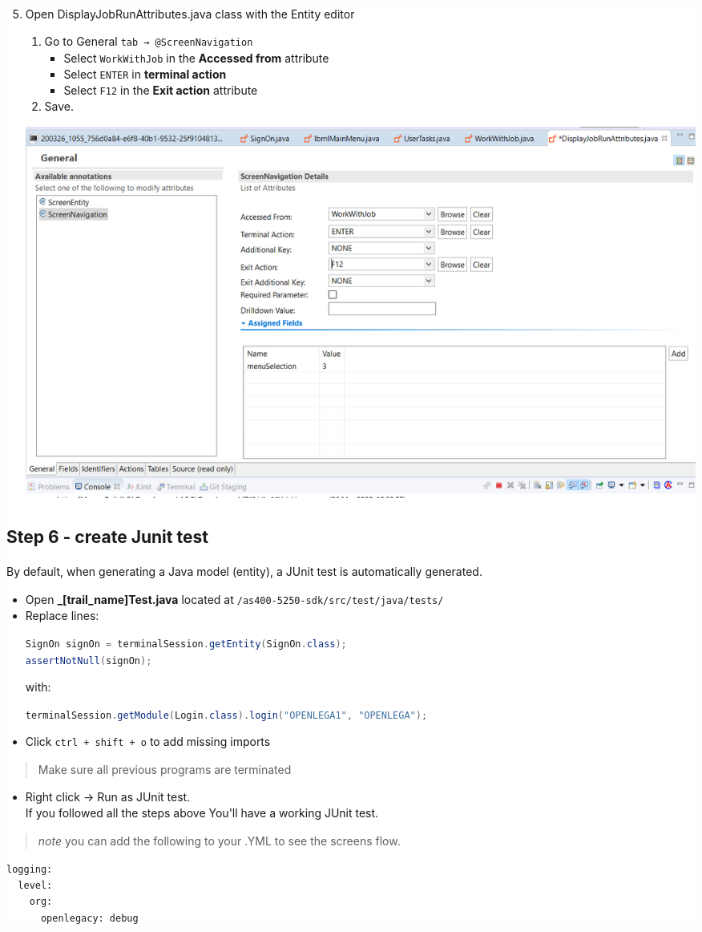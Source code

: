   5. Open DisplayJobRunAttributes.java class with the Entity editor
      1. Go to General `tab → @ScreenNavigation`
         - Select `WorkWithJob` in the **Accessed from**     attribute
         - Select `ENTER` in **terminal action**
         - Select `F12` in the **Exit action** attribute  
      2. Save. 
      
        ![Screenshot](./assets/images/nav5.png)
      
## Step 6 - create Junit test
By default, when generating a Java model (entity), a JUnit test is automatically generated.
 - Open **_[trail_name]Test.java** located at `/as400-5250-sdk/src/test/java/tests/`
 - Replace lines:
	```JAVA
	SignOn signOn = terminalSession.getEntity(SignOn.class);
    assertNotNull(signOn);
	```
	with:
	```JAVA
	terminalSession.getModule(Login.class).login("OPENLEGA1", "OPENLEGA");
	```
 - Click `ctrl + shift + o` to add missing imports
 > Make sure all previous programs are terminated
 - Right click  → Run as JUnit test.  
If you followed all the steps above You'll have a working JUnit test.
>_note_ you can add the following to your .YML to see the screens flow. 
```
logging:
  level:
    org:
      openlegacy: debug

```
